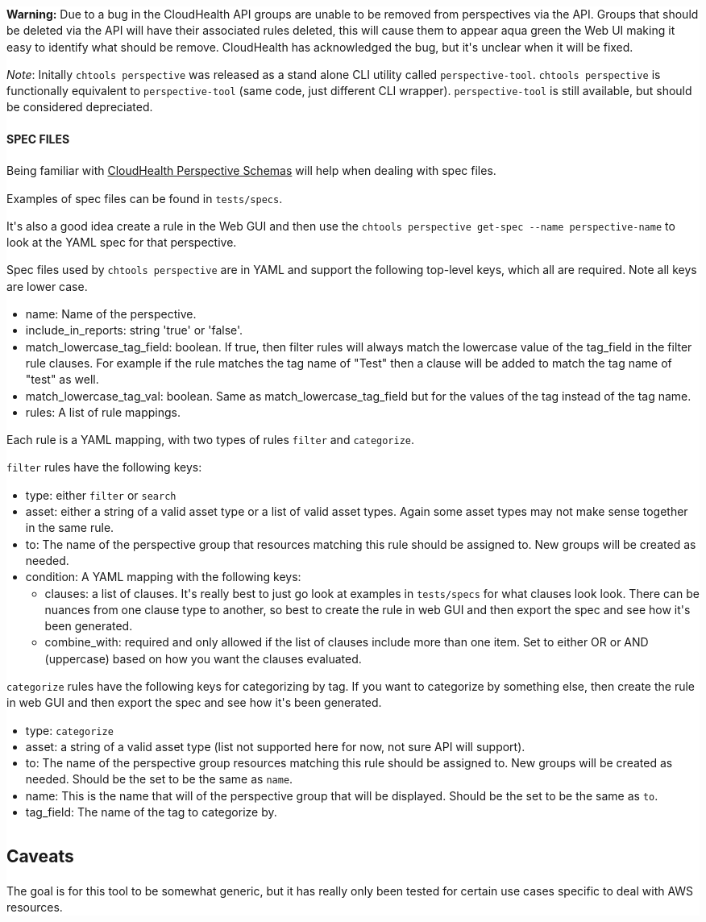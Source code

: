 **Warning:** Due to a bug in the CloudHealth API groups are unable to be removed from perspectives via the API. Groups that should be deleted via the API will have their associated rules deleted, this will cause them to appear aqua green the Web UI making it easy to identify what should be remove. CloudHealth has acknowledged the bug, but it's unclear when it will be fixed.

*Note*: Initally `chtools perspective` was released as a stand alone CLI utility called `perspective-tool`. `chtools perspective` is functionally equivalent to `perspective-tool` (same code, just different CLI wrapper). `perspective-tool` is still available, but should be considered depreciated.

#### SPEC FILES
Being familiar with [CloudHealth Perspective Schemas](http://apidocs.cloudhealthtech.com/#perspectives_introduction-to-perspectives-api) will help when dealing with spec files.

Examples of spec files can be found in `tests/specs`.

It's also a good idea create a rule in the Web GUI and then use the `chtools perspective get-spec --name perspective-name` to look at the YAML spec for that perspective.

Spec files used by `chtools perspective` are in YAML and support the following top-level keys, which all are required. Note all keys are lower case.

 * name: Name of the perspective.
 * include_in_reports: string 'true' or 'false'.
 * match_lowercase_tag_field: boolean. If true, then filter rules will always match the lowercase value of the tag_field in the filter rule clauses. For example if the rule matches the tag name of "Test" then a clause will be added to match the tag name of "test" as well.
 * match_lowercase_tag_val: boolean. Same as match_lowercase_tag_field but for the values of the tag instead of the tag name.
 * rules: A list of rule mappings.

Each rule is a YAML mapping, with two types of rules `filter` and `categorize`.

`filter` rules have the following keys:

 * type: either `filter` or `search`
 * asset: either a string of a valid asset type or a list of valid asset types. Again some asset types may not make sense together in the same rule.
 * to: The name of the perspective group that resources matching this rule should be assigned to. New groups will be created as needed.
 * condition: A YAML mapping with the following keys:
   * clauses: a list of clauses. It's really best to just go look at examples in `tests/specs` for what clauses look look. There can be nuances from one clause type to another, so best to create the rule in web GUI and then export the spec and see how it's been generated.
   * combine_with: required and only allowed if the list of clauses include more than one item. Set to either OR or AND (uppercase) based on how you want the clauses evaluated.

`categorize` rules have the following keys for categorizing by tag. If you want to categorize by something else, then create the rule in web GUI and then export the spec and see how it's been generated.
 * type: `categorize`
 * asset: a string of a valid asset type (list not supported here for now, not sure API will support).
 * to: The name of the perspective group resources matching this rule should be assigned to. New groups will be created as needed. Should be the set to be the same as `name`.
 * name: This is the name that will of the perspective group that will be  displayed. Should be the set to be the same as `to`.
 * tag_field: The name of the tag to categorize by.

## Caveats
The goal is for this tool to be somewhat generic, but it has really only been tested for certain use cases specific to deal with AWS resources.
